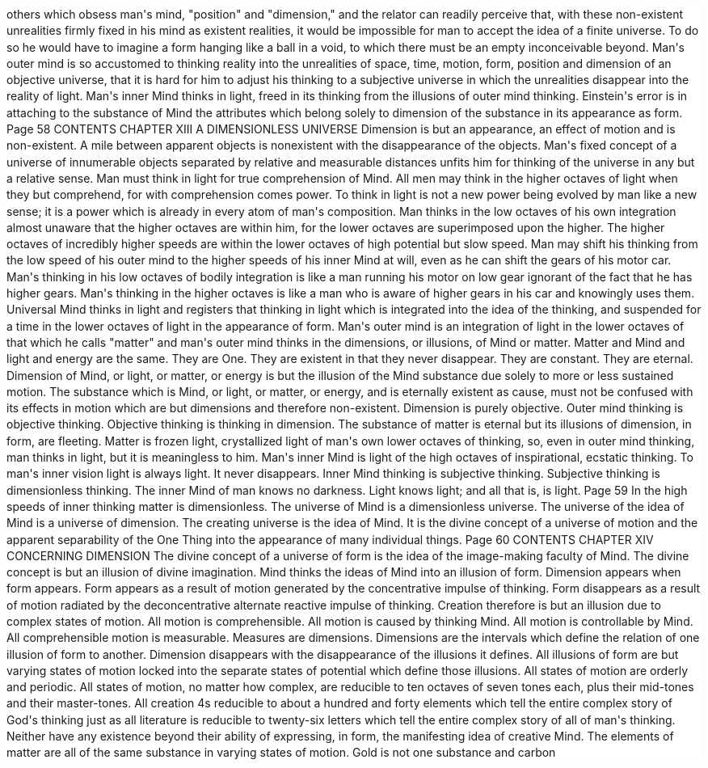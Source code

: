others which obsess man's mind, "position" and "dimension," and the relator can readily perceive that, with these non-existent unrealities firmly fixed in his mind as existent realities, it would be impossible for man to accept the idea of a finite universe. To do so he would have to imagine a form hanging like a ball in a void, to which there must be an empty inconceivable beyond. Man's outer mind is so accustomed to thinking reality into the unrealities of space, time, motion, form, position and dimension of an objective universe, that it is hard for him to adjust his thinking to a subjective universe in which the unrealities disappear into the reality of light. Man's inner Mind thinks in light, freed in its thinking from the illusions of outer mind thinking. Einstein's error is in attaching to the substance of Mind the attributes which belong solely to dimension of the substance in its appearance as form. Page 58 CONTENTS CHAPTER XIII A DIMENSIONLESS UNIVERSE Dimension is but an appearance, an effect of motion and is non-existent. A mile between apparent objects is nonexistent with the disappearance of the objects. Man's fixed concept of a universe of innumerable objects separated by relative and measurable distances unfits him for thinking of the universe in any but a relative sense. Man must think in light for true comprehension of Mind. All men may think in the higher octaves of light when they but comprehend, for with comprehension comes power. To think in light is not a new power being evolved by man like a new sense; it is a power which is already in every atom of man's composition. Man thinks in the low octaves of his own integration almost unaware that the higher octaves are within him, for the lower octaves are superimposed upon the higher. The higher octaves of incredibly higher speeds are within the lower octaves of high potential but slow speed. Man may shift his thinking from the low speed of his outer mind to the higher speeds of his inner Mind at will, even as he can shift the gears of his motor car. Man's thinking in his low octaves of bodily integration is like a man running his motor on low gear ignorant of the fact that he has higher gears. Man's thinking in the higher octaves is like a man who is aware of higher gears in his car and knowingly uses them. Universal Mind thinks in light and registers that thinking in light which is integrated into the idea of the thinking, and suspended for a time in the lower octaves of light in the appearance of form. Man's outer mind is an integration of light in the lower octaves of that which he calls "matter" and man's outer mind thinks in the dimensions, or illusions, of Mind or matter. Matter and Mind and light and energy are the same. They are One. They are existent in that they never disappear. They are constant. They are eternal. Dimension of Mind, or light, or matter, or energy is but the illusion of the Mind substance due solely to more or less sustained motion. The substance which is Mind, or light, or matter, or energy, and is eternally existent as cause, must not be confused with its effects in motion which are but dimensions and therefore non-existent. Dimension is purely objective. Outer mind thinking is objective thinking. Objective thinking is thinking in dimension. The substance of matter is eternal but its illusions of dimension, in form, are fleeting. Matter is frozen light, crystallized light of man's own lower octaves of thinking, so, even in outer mind thinking, man thinks in light, but it is meaningless to him. Man's inner Mind is light of the high octaves of inspirational, ecstatic thinking. To man's inner vision light is always light. It never disappears. Inner Mind thinking is subjective thinking. Subjective thinking is dimensionless thinking. The inner Mind of man knows no darkness. Light knows light; and all that is, is light. Page 59 In the high speeds of inner thinking matter is dimensionless. The universe of Mind is a dimensionless universe. The universe of the idea of Mind is a universe of dimension. The creating universe is the idea of Mind. It is the divine concept of a universe of motion and the apparent separability of the One Thing into the appearance of many individual things. Page 60 CONTENTS CHAPTER XIV CONCERNING DIMENSION The divine concept of a universe of form is the idea of the image-making faculty of Mind. The divine concept is but an illusion of divine imagination. Mind thinks the ideas of Mind into an illusion of form. Dimension appears when form appears. Form appears as a result of motion generated by the concentrative impulse of thinking. Form disappears as a result of motion radiated by the deconcentrative alternate reactive impulse of thinking. Creation therefore is but an illusion due to complex states of motion. All motion is comprehensible. All motion is caused by thinking Mind. All motion is controllable by Mind. All comprehensible motion is measurable. Measures are dimensions. Dimensions are the intervals which define the relation of one illusion of form to another. Dimension disappears with the disappearance of the illusions it defines. All illusions of form are but varying states of motion locked into the separate states of potential which define those illusions. All states of motion are orderly and periodic. All states of motion, no matter how complex, are reducible to ten octaves of seven tones each, plus their mid-tones and their master-tones. All creation 4s reducible to about a hundred and forty elements which tell the entire complex story of God's thinking just as all literature is reducible to twenty-six letters which tell the entire complex story of all of man's thinking. Neither have any existence beyond their ability of expressing, in form, the manifesting idea of creative Mind. The elements of matter are all of the same substance in varying states of motion. Gold is not one substance and carbon